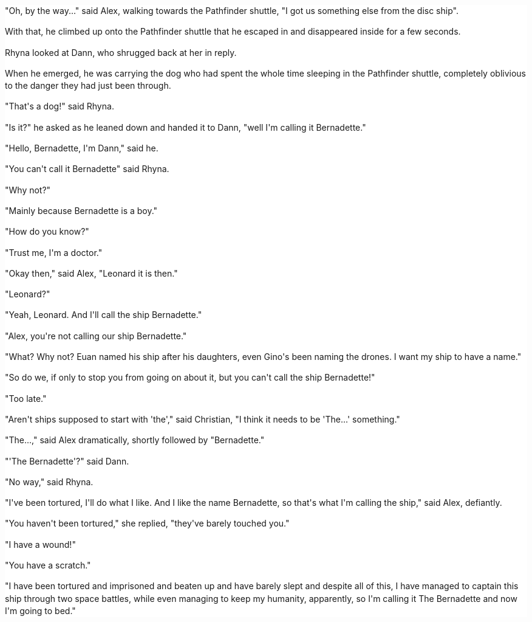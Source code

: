 "Oh, by the way..." said Alex, walking towards the Pathfinder shuttle, "I got us something else from the disc ship".

With that, he climbed up onto the Pathfinder shuttle that he escaped in and disappeared inside for a few seconds.

Rhyna looked at Dann, who shrugged back at her in reply.

When he emerged, he was carrying the dog who had spent the whole time sleeping in the Pathfinder shuttle, completely oblivious to the danger they had just been through.

"That's a dog!" said Rhyna.

"Is it?" he asked as he leaned down and handed it to Dann, "well I'm calling it Bernadette."

"Hello, Bernadette, I'm Dann," said he.

"You can't call it Bernadette" said Rhyna.

"Why not?"

"Mainly because Bernadette is a boy."

"How do you know?"

"Trust me, I'm a doctor."

"Okay then," said Alex, "Leonard it is then."

"Leonard?"

"Yeah, Leonard. And I'll call the ship Bernadette."

"Alex, you're not calling our ship Bernadette."

"What? Why not? Euan named his ship after his daughters, even Gino's been naming the drones. I want my ship to have a name."

"So do we, if only to stop you from going on about it, but you can't call the ship Bernadette!"

"Too late."

"Aren't ships supposed to start with 'the'," said Christian, "I think it needs to be 'The...' something."

"The...," said Alex dramatically, shortly followed by "Bernadette."

"'The Bernadette'?" said Dann.

"No way," said Rhyna.

"I've been tortured, I'll do what I like. And I like the name Bernadette, so that's what I'm calling the ship," said Alex, defiantly.

"You haven't been tortured," she replied, "they've barely touched you."

"I have a wound!"

"You have a scratch."

"I have been tortured and imprisoned and beaten up and have barely slept and despite all of this, I have managed to captain this ship through two space battles, while even managing to keep my humanity, apparently, so I'm calling it The Bernadette and now I'm going to bed."
